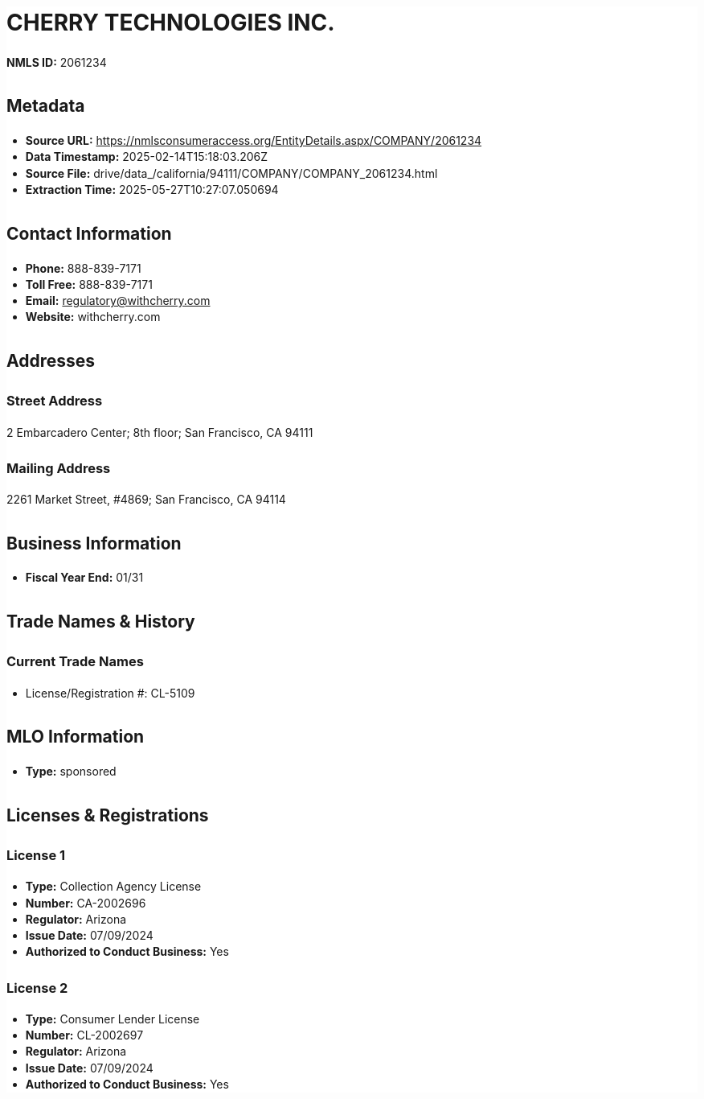 # CHERRY TECHNOLOGIES INC.

**NMLS ID:** 2061234

## Metadata
- **Source URL:** https://nmlsconsumeraccess.org/EntityDetails.aspx/COMPANY/2061234
- **Data Timestamp:** 2025-02-14T15:18:03.206Z
- **Source File:** drive/data_/california/94111/COMPANY/COMPANY_2061234.html
- **Extraction Time:** 2025-05-27T10:27:07.050694

## Contact Information
- **Phone:** 888-839-7171
- **Toll Free:** 888-839-7171
- **Email:** regulatory@withcherry.com
- **Website:** withcherry.com

## Addresses
### Street Address
2 Embarcadero Center; 8th floor; San Francisco, CA 94111

### Mailing Address
2261 Market Street, #4869; San Francisco, CA 94114

## Business Information
- **Fiscal Year End:** 01/31

## Trade Names & History
### Current Trade Names
- License/Registration #: CL-5109

## MLO Information
- **Type:** sponsored

## Licenses & Registrations

### License 1
- **Type:** Collection Agency License
- **Number:** CA-2002696
- **Regulator:** Arizona
- **Issue Date:** 07/09/2024
- **Authorized to Conduct Business:** Yes

### License 2
- **Type:** Consumer Lender License
- **Number:** CL-2002697
- **Regulator:** Arizona
- **Issue Date:** 07/09/2024
- **Authorized to Conduct Business:** Yes
